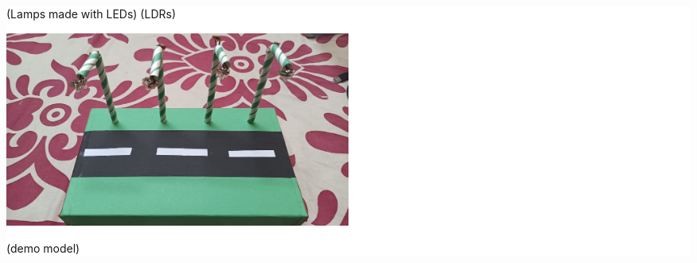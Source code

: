 (Lamps made with LEDs) (LDRs)

<img src="./media/image6.jpeg" width="50%" height="50%">

(demo model)
